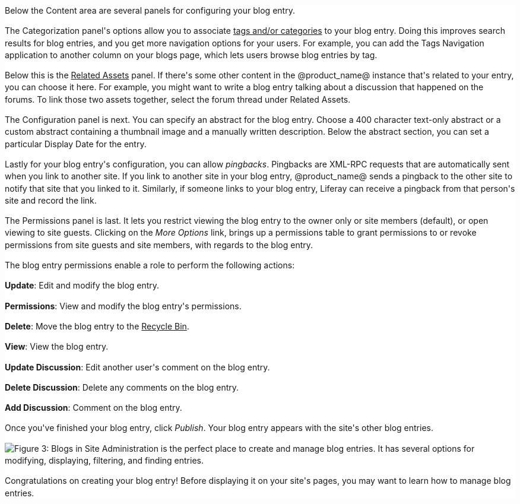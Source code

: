 Below the Content area are several panels for configuring your blog entry. 

The Categorization panel's options allow you to associate [tags and/or
categories](/discover/portal/-/knowledge_base/7-0/organizing-content-with-tags-and-categories)
to your blog entry. Doing this improves search results for blog entries, and you
get more navigation options for your users. For example, you can add the Tags
Navigation application to another column on your blogs page, which lets users
browse blog entries by tag. 

Below this is the [Related Assets](/discover/portal/-/knowledge_base/7-0/defining-content-relationships)
panel. If there's some other content in the @product_name@ instance that's
related to your entry, you can choose it here. For example, you might want to
write a blog entry talking about a discussion that happened on the forums. To
link those two assets together, select the forum thread under Related Assets. 

The Configuration panel is next. You can specify an abstract for the blog entry.
Choose a 400 character text-only abstract or a custom abstract containing a
thumbnail image and a manually written description. Below the abstract section,
you can set a particular Display Date for the entry.

Lastly for your blog entry's configuration, you can allow *pingbacks*. Pingbacks
are XML-RPC requests that are automatically sent when you link to another site.
If you link to another site in your blog entry, @product_name@ sends a pingback
to the other site to notify that site that you linked to it. Similarly, if
someone links to your blog entry, Liferay can receive a pingback from that
person's site and record the link.

The Permissions panel is last. It lets you restrict viewing the blog entry to
the owner only or site members (default), or open viewing to site guests.
Clicking on the *More Options* link, brings up a permissions table to grant
permissions to or revoke permissions from site guests and site members, with
regards to the blog entry. 

The blog entry permissions enable a role to perform the following actions:

**Update**: Edit and modify the blog entry.

**Permissions**: View and modify the blog entry's permissions.

**Delete**: Move the blog entry to the [Recycle Bin](/discover/portal/-/knowledge_base/7-0/restoring-deleted-assets#using-the-recycle-bin).

**View**: View the blog entry.

**Update Discussion**: Edit another user's comment on the blog entry.

**Delete Discussion**: Delete any comments on the blog entry.

**Add Discussion**: Comment on the blog entry.

Once you've finished your blog entry, click *Publish*. Your blog entry appears
with the site's other blog entries.

![Figure 3: Blogs in Site Administration is the perfect place to create and manage blog entries. It has several options for modifying, displaying, filtering, and finding entries.](../../../images/blogs-admin-entries.png)

Congratulations on creating your blog entry! Before displaying it on your site's
pages, you may want to learn how to manage blog entries. 
